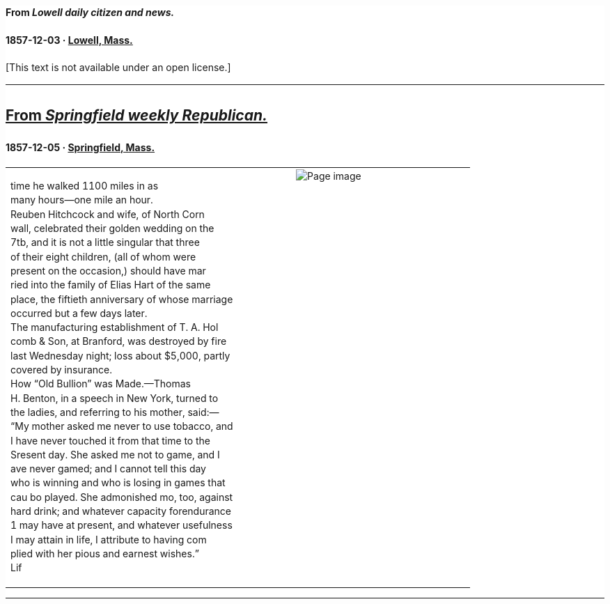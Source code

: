 #### From _Lowell daily citizen and news._

#### 1857-12-03 &middot; [Lowell, Mass.](http://dbpedia.org/resource/Lowell%2C_Massachusetts)

[This text is not available under an open license.]

---

## [From _Springfield weekly Republican._](https://www.loc.gov/resource/sn83020847/1857-12-05/ed-1/?sp=3)

#### 1857-12-05 &middot; [Springfield, Mass.](http://dbpedia.org/resource/Springfield%2C_Massachusetts)

<table style="width: 100%;"><tr><td style="width: 50%">

time he walked 1100 miles in as  
many hours—one mile an hour.  
Reuben Hitchcock and wife, of North Corn­  
wall, celebrated their golden wedding on the  
7tb, and it is not a little singular that three  
of their eight children, (all of whom were  
present on the occasion,) should have mar­  
ried into the family of Elias Hart of the same  
place, the fiftieth anniversary of whose marriage  
occurred but a few days later.  
The manufacturing establishment of T. A. Hol­  
comb &amp; Son, at Branford, was destroyed by fire  
last Wednesday night; loss about $5,000, partly  
covered by insurance.  
How “Old Bullion” was Made.—Thomas  
H. Benton, in a speech in New York, turned to  
the ladies, and referring to his mother, said:—  
“My mother asked me never to use tobacco, and  
I have never touched it from that time to the  
Sresent day. She asked me not to game, and I  
ave never gamed; and I cannot tell this day  
who is winning and who is losing in games that  
cau bo played. She admonished mo, too, against  
hard drink; and whatever capacity forendurance  
1 may have at present, and whatever usefulness  
I may attain in life, I attribute to having com­  
plied with her pious and earnest wishes.”  
Lif
</td><td style="width: 50%; max-height: 75%; margin: auto; display: block;">
<img alt="Page image" src="https://tile.loc.gov/image-services/iiif/service:ndnp:mb:batch_mb_iris_ver01:data:sn83020847:00517171475:1857120501:0388/pct:19.825939,72.923588,14.243260,13.138025/!600,600/0/default.jpg"/>
</td>
</tr></table>

---
